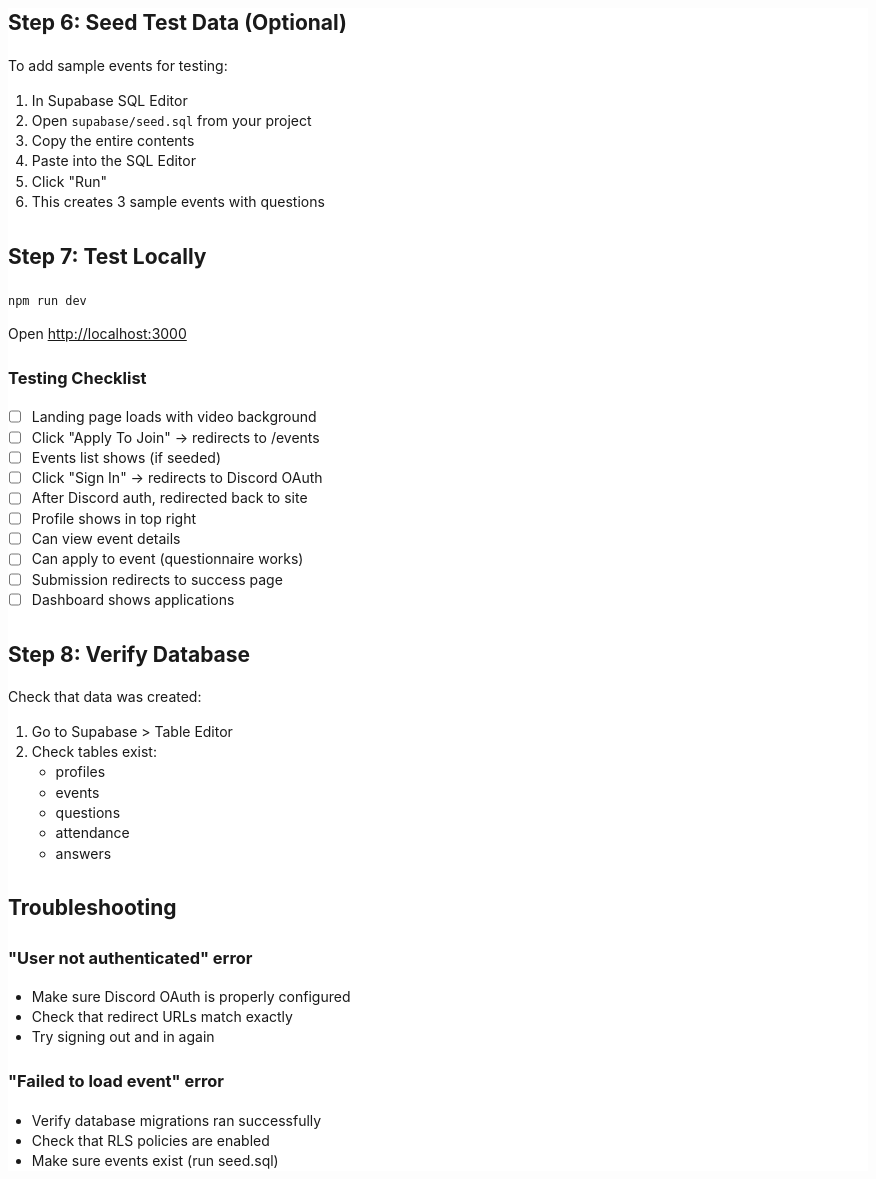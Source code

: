 ## Step 6: Seed Test Data (Optional)

To add sample events for testing:

1. In Supabase SQL Editor
2. Open `supabase/seed.sql` from your project
3. Copy the entire contents
4. Paste into the SQL Editor
5. Click "Run"
6. This creates 3 sample events with questions

## Step 7: Test Locally

```bash
npm run dev
```

Open [http://localhost:3000](http://localhost:3000)

### Testing Checklist

- [ ] Landing page loads with video background
- [ ] Click "Apply To Join" → redirects to /events
- [ ] Events list shows (if seeded)
- [ ] Click "Sign In" → redirects to Discord OAuth
- [ ] After Discord auth, redirected back to site
- [ ] Profile shows in top right
- [ ] Can view event details
- [ ] Can apply to event (questionnaire works)
- [ ] Submission redirects to success page
- [ ] Dashboard shows applications

## Step 8: Verify Database

Check that data was created:

1. Go to Supabase > Table Editor
2. Check tables exist:
   - profiles
   - events
   - questions
   - attendance
   - answers

## Troubleshooting

### "User not authenticated" error
- Make sure Discord OAuth is properly configured
- Check that redirect URLs match exactly
- Try signing out and in again

### "Failed to load event" error
- Verify database migrations ran successfully
- Check that RLS policies are enabled
- Make sure events exist (run seed.sql)
